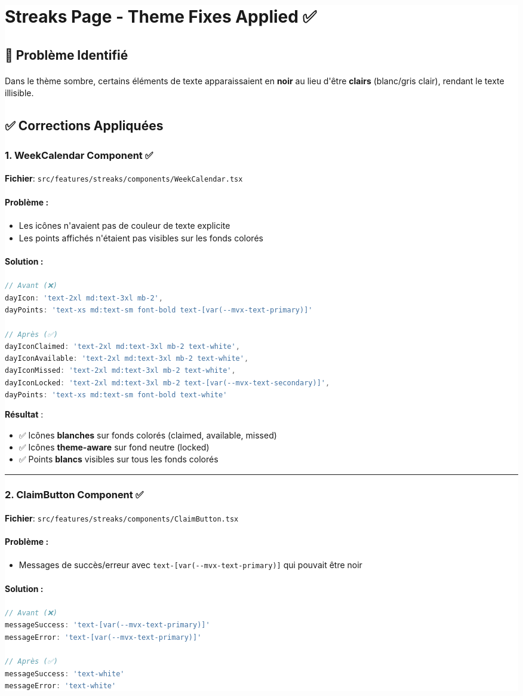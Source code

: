 # Streaks Page - Theme Fixes Applied ✅

## 🎯 Problème Identifié

Dans le thème sombre, certains éléments de texte apparaissaient en **noir** au lieu d'être **clairs** (blanc/gris clair), rendant le texte illisible.

## ✅ Corrections Appliquées

### 1. **WeekCalendar Component** ✅

**Fichier**: `src/features/streaks/components/WeekCalendar.tsx`

#### Problème :
- Les icônes n'avaient pas de couleur de texte explicite
- Les points affichés n'étaient pas visibles sur les fonds colorés

#### Solution :
```typescript
// Avant (❌)
dayIcon: 'text-2xl md:text-3xl mb-2',
dayPoints: 'text-xs md:text-sm font-bold text-[var(--mvx-text-primary)]'

// Après (✅)
dayIconClaimed: 'text-2xl md:text-3xl mb-2 text-white',
dayIconAvailable: 'text-2xl md:text-3xl mb-2 text-white',
dayIconMissed: 'text-2xl md:text-3xl mb-2 text-white',
dayIconLocked: 'text-2xl md:text-3xl mb-2 text-[var(--mvx-text-secondary)]',
dayPoints: 'text-xs md:text-sm font-bold text-white'
```

**Résultat** :
- ✅ Icônes **blanches** sur fonds colorés (claimed, available, missed)
- ✅ Icônes **theme-aware** sur fond neutre (locked)
- ✅ Points **blancs** visibles sur tous les fonds colorés

---

### 2. **ClaimButton Component** ✅

**Fichier**: `src/features/streaks/components/ClaimButton.tsx`

#### Problème :
- Messages de succès/erreur avec `text-[var(--mvx-text-primary)]` qui pouvait être noir

#### Solution :
```typescript
// Avant (❌)
messageSuccess: 'text-[var(--mvx-text-primary)]'
messageError: 'text-[var(--mvx-text-primary)]'

// Après (✅)
messageSuccess: 'text-white'
messageError: 'text-white'
```
